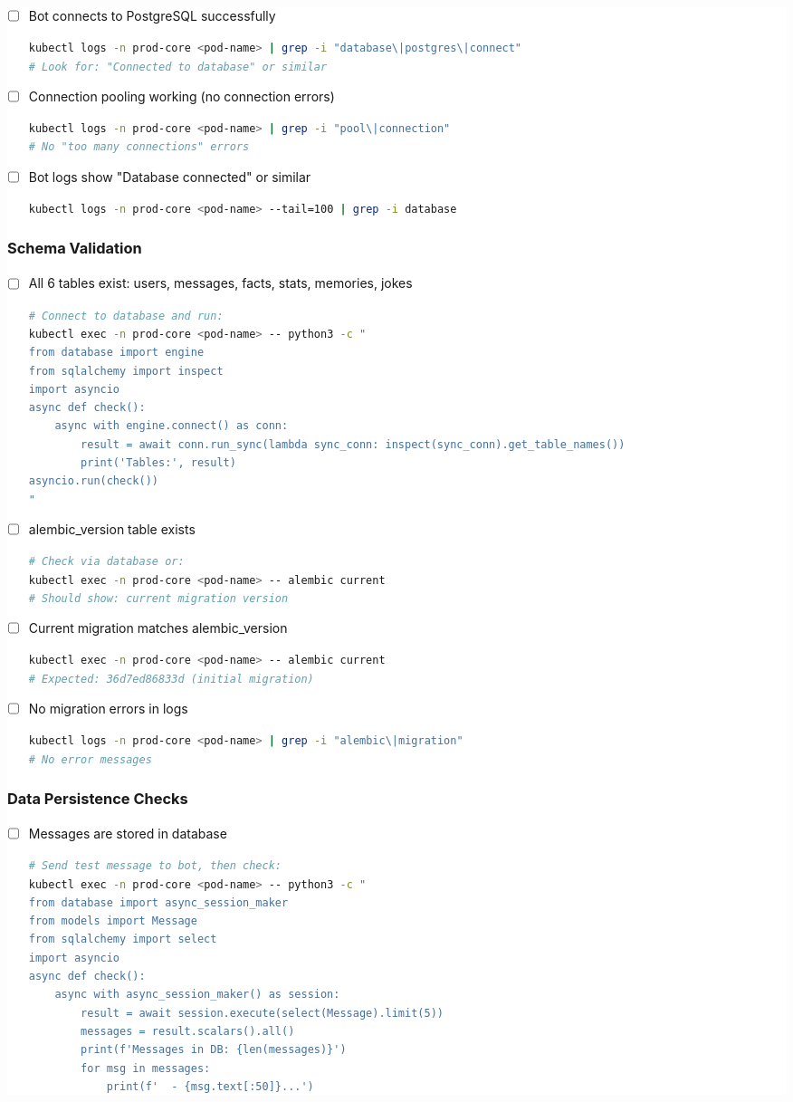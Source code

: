 - [ ] Bot connects to PostgreSQL successfully
  ```bash
  kubectl logs -n prod-core <pod-name> | grep -i "database\|postgres\|connect"
  # Look for: "Connected to database" or similar
  ```

- [ ] Connection pooling working (no connection errors)
  ```bash
  kubectl logs -n prod-core <pod-name> | grep -i "pool\|connection"
  # No "too many connections" errors
  ```

- [ ] Bot logs show "Database connected" or similar
  ```bash
  kubectl logs -n prod-core <pod-name> --tail=100 | grep -i database
  ```

### Schema Validation
- [ ] All 6 tables exist: users, messages, facts, stats, memories, jokes
  ```bash
  # Connect to database and run:
  kubectl exec -n prod-core <pod-name> -- python3 -c "
  from database import engine
  from sqlalchemy import inspect
  import asyncio
  async def check():
      async with engine.connect() as conn:
          result = await conn.run_sync(lambda sync_conn: inspect(sync_conn).get_table_names())
          print('Tables:', result)
  asyncio.run(check())
  "
  ```

- [ ] alembic_version table exists
  ```bash
  # Check via database or:
  kubectl exec -n prod-core <pod-name> -- alembic current
  # Should show: current migration version
  ```

- [ ] Current migration matches alembic_version
  ```bash
  kubectl exec -n prod-core <pod-name> -- alembic current
  # Expected: 36d7ed86833d (initial migration)
  ```

- [ ] No migration errors in logs
  ```bash
  kubectl logs -n prod-core <pod-name> | grep -i "alembic\|migration"
  # No error messages
  ```

### Data Persistence Checks
- [ ] Messages are stored in database
  ```bash
  # Send test message to bot, then check:
  kubectl exec -n prod-core <pod-name> -- python3 -c "
  from database import async_session_maker
  from models import Message
  from sqlalchemy import select
  import asyncio
  async def check():
      async with async_session_maker() as session:
          result = await session.execute(select(Message).limit(5))
          messages = result.scalars().all()
          print(f'Messages in DB: {len(messages)}')
          for msg in messages:
              print(f'  - {msg.text[:50]}...')
  ```